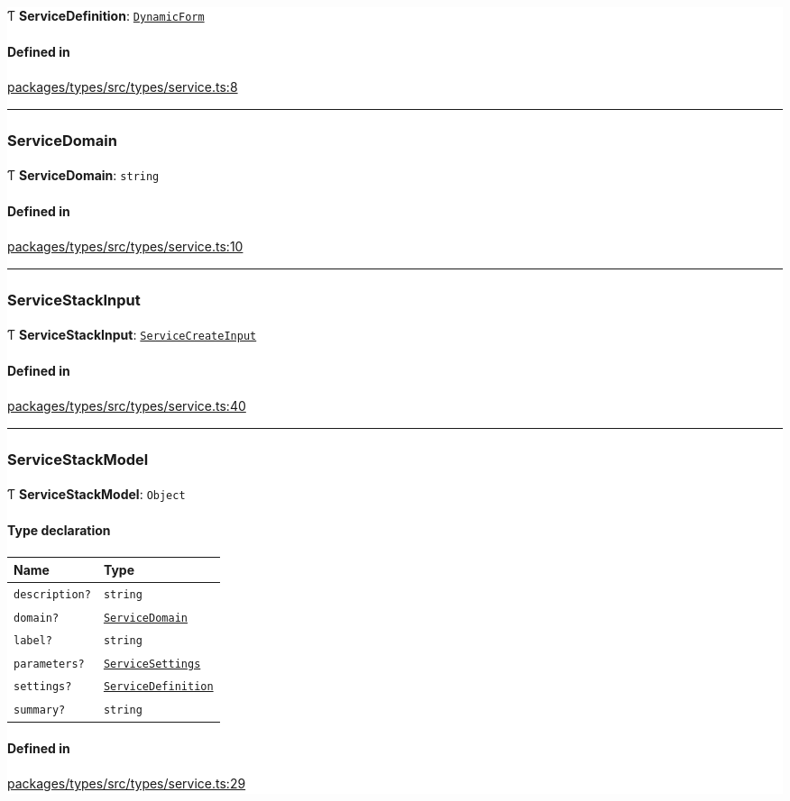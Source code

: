 Ƭ **ServiceDefinition**: [`DynamicForm`](../wiki/@lotusengine.stacker.%3Cinternal%3E#dynamicform)

#### Defined in

[packages/types/src/types/service.ts:8](https://github.com/lotusengine/sdk/blob/f1f5297/packages/types/src/types/service.ts#L8)

___

### ServiceDomain

Ƭ **ServiceDomain**: `string`

#### Defined in

[packages/types/src/types/service.ts:10](https://github.com/lotusengine/sdk/blob/f1f5297/packages/types/src/types/service.ts#L10)

___

### ServiceStackInput

Ƭ **ServiceStackInput**: [`ServiceCreateInput`](../wiki/@lotusengine.stacker.%3Cinternal%3E#servicecreateinput)

#### Defined in

[packages/types/src/types/service.ts:40](https://github.com/lotusengine/sdk/blob/f1f5297/packages/types/src/types/service.ts#L40)

___

### ServiceStackModel

Ƭ **ServiceStackModel**: `Object`

#### Type declaration

| Name | Type |
| :------ | :------ |
| `description?` | `string` |
| `domain?` | [`ServiceDomain`](../wiki/@lotusengine.stacker.%3Cinternal%3E#servicedomain) |
| `label?` | `string` |
| `parameters?` | [`ServiceSettings`](../wiki/@lotusengine.stacker.%3Cinternal%3E.ServiceSettings) |
| `settings?` | [`ServiceDefinition`](../wiki/@lotusengine.stacker.%3Cinternal%3E#servicedefinition) |
| `summary?` | `string` |

#### Defined in

[packages/types/src/types/service.ts:29](https://github.com/lotusengine/sdk/blob/f1f5297/packages/types/src/types/service.ts#L29)
